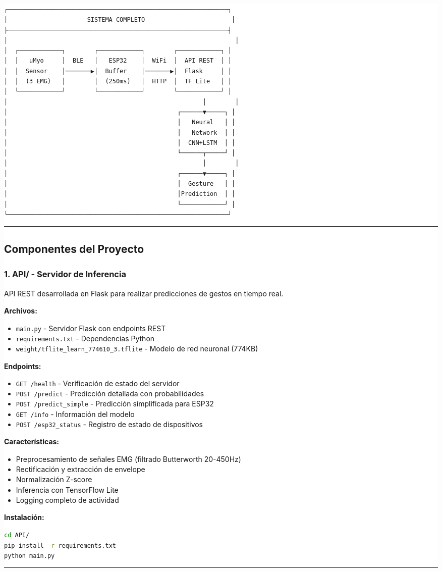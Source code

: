 ```
┌─────────────────────────────────────────────────────────────┐
│                      SISTEMA COMPLETO                        │
├─────────────────────────────────────────────────────────────┤
│                                                               │
│  ┌────────────┐        ┌────────────┐        ┌────────────┐ │
│  │   uMyo     │  BLE   │   ESP32    │  WiFi  │  API REST  │ │
│  │  Sensor    │───────▶│  Buffer    │───────▶│  Flask     │ │
│  │  (3 EMG)   │        │  (250ms)   │  HTTP  │  TF Lite   │ │
│  └────────────┘        └────────────┘        └────────────┘ │
│                                                      │        │
│                                               ┌──────▼─────┐ │
│                                               │   Neural   │ │
│                                               │   Network  │ │
│                                               │  CNN+LSTM  │ │
│                                               └──────┬─────┘ │
│                                                      │        │
│                                               ┌──────▼─────┐ │
│                                               │  Gesture   │ │
│                                               │Prediction  │ │
│                                               └────────────┘ │
└─────────────────────────────────────────────────────────────┘
```

---

## Componentes del Proyecto

### 1. **API/** - Servidor de Inferencia

API REST desarrollada en Flask para realizar predicciones de gestos en tiempo real.

**Archivos:**
- `main.py` - Servidor Flask con endpoints REST
- `requirements.txt` - Dependencias Python
- `weight/tflite_learn_774610_3.tflite` - Modelo de red neuronal (774KB)

**Endpoints:**
- `GET /health` - Verificación de estado del servidor
- `POST /predict` - Predicción detallada con probabilidades
- `POST /predict_simple` - Predicción simplificada para ESP32
- `GET /info` - Información del modelo
- `POST /esp32_status` - Registro de estado de dispositivos

**Características:**
- Preprocesamiento de señales EMG (filtrado Butterworth 20-450Hz)
- Rectificación y extracción de envelope
- Normalización Z-score
- Inferencia con TensorFlow Lite
- Logging completo de actividad

**Instalación:**
```bash
cd API/
pip install -r requirements.txt
python main.py
```

---